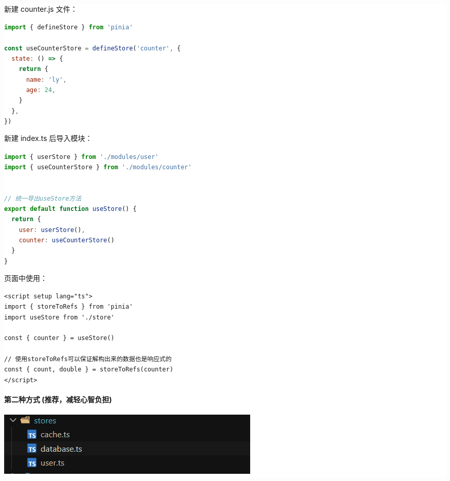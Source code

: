 新建 counter.js 文件：

```js
import { defineStore } from 'pinia'

const useCounterStore = defineStore('counter', {
  state: () => {
    return {
      name: 'ly',
      age: 24,
    }
  },
})
```

新建 index.ts 后导入模块：

```js
import { userStore } from './modules/user'
import { useCounterStore } from './modules/counter'


// 统一导出useStore方法
export default function useStore() {
  return {
    user: userStore(),
    counter: useCounterStore()
  }
}
```

页面中使用：

```vue
<script setup lang="ts">
import { storeToRefs } from 'pinia'
import useStore from './store'

const { counter } = useStore()

// 使用storeToRefs可以保证解构出来的数据也是响应式的
const { count, double } = storeToRefs(counter)
</script>
```



#### 第二种方式 (推荐，减轻心智负担)

![](./images/pinia-03.png)
